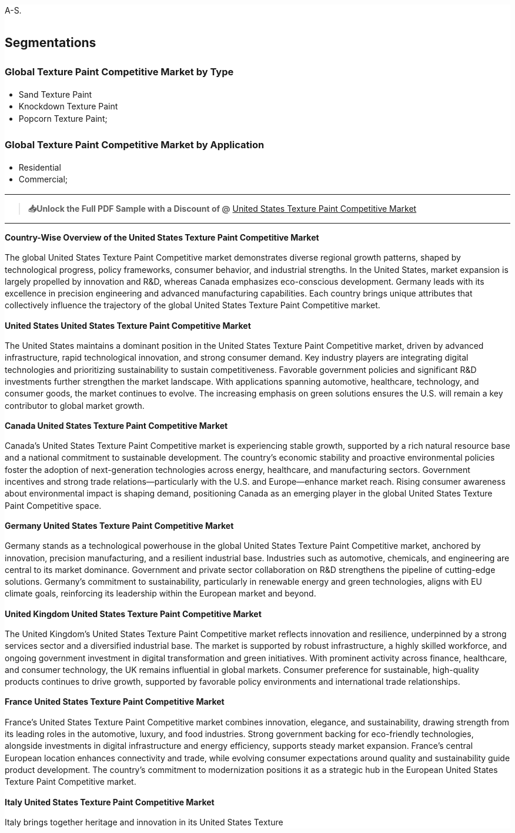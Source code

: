 A-S.</li></ul></p><p><h2>Segmentations</h2><h3>Global Texture Paint Competitive Market by Type</h3><ul><li>Sand Texture Paint</li><li>Knockdown Texture Paint</li><li>Popcorn Texture Paint;</li></ul><h3>Global Texture Paint Competitive Market by Application</h3><ul><li>Residential</li><li>Commercial;</li></ul></p><hr /><blockquote><p><strong>📥Unlock the Full PDF Sample with a Discount of @</strong> <a href="https://www.marketresearchintellect.com/ask-for-discount/?rid=993209&amp;utm_source=Github-April&amp;utm_medium=016">United States Texture Paint Competitive Market</a></p></blockquote><hr /><p class="" data-start="217" data-end="261"><strong data-start="217" data-end="261">Country-Wise Overview of the United States Texture Paint Competitive Market</strong></p><p class="" data-start="263" data-end="774">The global United States Texture Paint Competitive market demonstrates diverse regional growth patterns, shaped by technological progress, policy frameworks, consumer behavior, and industrial strengths. In the United States, market expansion is largely propelled by innovation and R&amp;D, whereas Canada emphasizes eco-conscious development. Germany leads with its excellence in precision engineering and advanced manufacturing capabilities. Each country brings unique attributes that collectively influence the trajectory of the global United States Texture Paint Competitive market.</p><p class="" data-start="776" data-end="1421"><strong data-start="776" data-end="805">United States United States Texture Paint Competitive Market</strong></p><p class="" data-start="776" data-end="1421">The United States maintains a dominant position in the United States Texture Paint Competitive market, driven by advanced infrastructure, rapid technological innovation, and strong consumer demand. Key industry players are integrating digital technologies and prioritizing sustainability to sustain competitiveness. Favorable government policies and significant R&amp;D investments further strengthen the market landscape. With applications spanning automotive, healthcare, technology, and consumer goods, the market continues to evolve. The increasing emphasis on green solutions ensures the U.S. will remain a key contributor to global market growth.</p><p class="" data-start="1423" data-end="2019"><strong data-start="1423" data-end="1445">Canada United States Texture Paint Competitive Market</strong></p><p class="" data-start="1423" data-end="2019">Canada&rsquo;s United States Texture Paint Competitive market is experiencing stable growth, supported by a rich natural resource base and a national commitment to sustainable development. The country&rsquo;s economic stability and proactive environmental policies foster the adoption of next-generation technologies across energy, healthcare, and manufacturing sectors. Government incentives and strong trade relations&mdash;particularly with the U.S. and Europe&mdash;enhance market reach. Rising consumer awareness about environmental impact is shaping demand, positioning Canada as an emerging player in the global United States Texture Paint Competitive space.</p><p class="" data-start="2021" data-end="2591"><strong data-start="2021" data-end="2044">Germany United States Texture Paint Competitive Market</strong></p><p class="" data-start="2021" data-end="2591">Germany stands as a technological powerhouse in the global United States Texture Paint Competitive market, anchored by innovation, precision manufacturing, and a resilient industrial base. Industries such as automotive, chemicals, and engineering are central to its market dominance. Government and private sector collaboration on R&amp;D strengthens the pipeline of cutting-edge solutions. Germany&rsquo;s commitment to sustainability, particularly in renewable energy and green technologies, aligns with EU climate goals, reinforcing its leadership within the European market and beyond.</p><p class="" data-start="2593" data-end="3221"><strong data-start="2593" data-end="2623">United Kingdom United States Texture Paint Competitive Market</strong></p><p class="" data-start="2593" data-end="3221">The United Kingdom&rsquo;s United States Texture Paint Competitive market reflects innovation and resilience, underpinned by a strong services sector and a diversified industrial base. The market is supported by robust infrastructure, a highly skilled workforce, and ongoing government investment in digital transformation and green initiatives. With prominent activity across finance, healthcare, and consumer technology, the UK remains influential in global markets. Consumer preference for sustainable, high-quality products continues to drive growth, supported by favorable policy environments and international trade relationships.</p><p class="" data-start="3223" data-end="3838"><strong data-start="3223" data-end="3245">France United States Texture Paint Competitive Market</strong></p><p class="" data-start="3223" data-end="3838">France&rsquo;s United States Texture Paint Competitive market combines innovation, elegance, and sustainability, drawing strength from its leading roles in the automotive, luxury, and food industries. Strong government backing for eco-friendly technologies, alongside investments in digital infrastructure and energy efficiency, supports steady market expansion. France&rsquo;s central European location enhances connectivity and trade, while evolving consumer expectations around quality and sustainability guide product development. The country&rsquo;s commitment to modernization positions it as a strategic hub in the European United States Texture Paint Competitive market.</p><p class="" data-start="3840" data-end="4422"><strong data-start="3840" data-end="3861">Italy United States Texture Paint Competitive Market</strong></p><p class="" data-start="3840" data-end="4422">Italy brings together heritage and innovation in its United States Texture